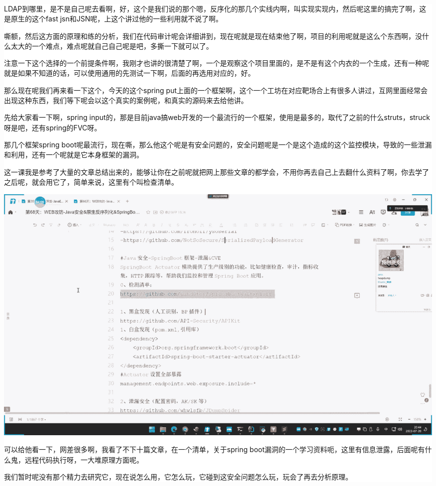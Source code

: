 LDAP到哪里，是不是自己呢去看啊，好，这个是我们说的那个嗯，反序化的那几个实线内啊，叫实现实现内，然后呢这里的搞完了啊，这是原生的这个fast jsn和JSN呢，上这个讲过他的一些利用就不说了啊。

嘶额，然后这方面的原理和练的分析，我们在代码审计呢会详细讲到，现在呢就是现在结束他了啊，项目的利用呢就是这么个东西啊，没什么太大的一个难点，难点呢就自己自己呢是吧，多撕一下就可以了。

注意一下这个选择的一个前提条件啊，我刚才也讲的很清楚了啊，一个是观察这个项目里面的，是不是有这个内衣的一个生成，还有一种呢就是如果不知道的话，可以使用通用的先测试一下啊，后面的再选用对应的，好。

那么现在呢我们再来看一下这个，今天的这个spring put上面的一个框架啊，这个一个工坊在对应靶场合上有很多人讲过，互网里面经常会出现这种东西，我们等下呢会以这个真实的案例呢，和真实的源码来去给他讲。

先给大家看一下啊，spring input的，那是目前java搞web开发的一个最流行的一个框架，使用是最多的，取代了之前的什么struts，struck呀是吧，还有spring的FVC呀。

那几个框架spring boot呢最流行，现在嘶，那么他这个呢是有安全问题的，安全问题呢是一个是这个造成的这个监控模块，导致的一些泄漏和利用，还有一个呢就是它本身框架的漏洞。

这一课我是参考了大量的文章总结出来的，能够让你在之前呢就把网上那些文章的都学会，不用你再去自己上去翻什么资料了啊，你去学了之后呢，就会用它了，简单来说，这里有个叫检查清单。



![](img/d530a3c126cf1e4ed71a17381936fe47_141.png)

可以给他看一下，网差很多啊，我看了不下十篇文章，在一个清单，关于spring boot漏洞的一个学习资料呃，这里有信息泄露，后面呢有什么鬼，远程代码执行呀，一大堆原理方面呢。

我们暂时呢没有那个精力去研究它，现在说怎么用，它怎么玩，它碰到这安全问题怎么玩，玩会了再去分析原理。

